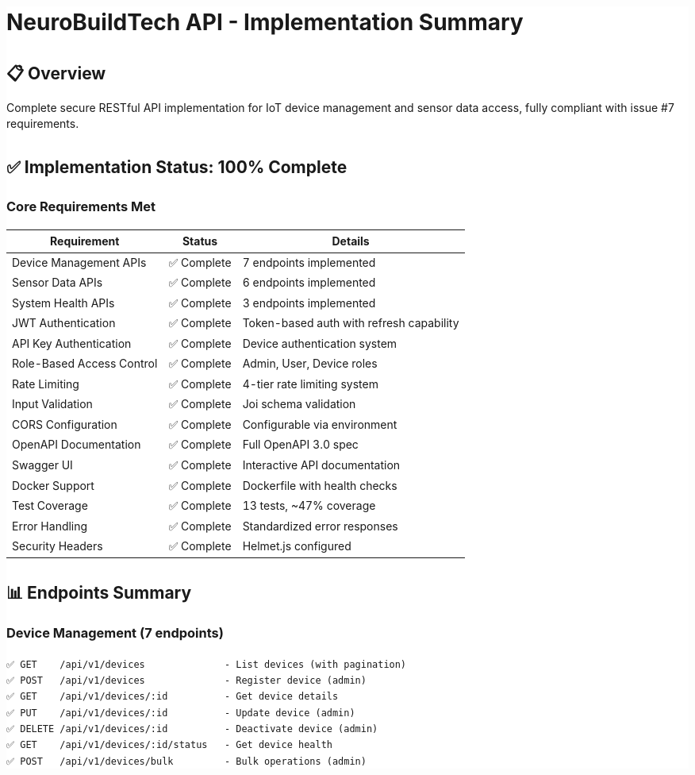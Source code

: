 # NeuroBuildTech API - Implementation Summary

## 📋 Overview

Complete secure RESTful API implementation for IoT device management and sensor data access, fully compliant with issue #7 requirements.

## ✅ Implementation Status: 100% Complete

### Core Requirements Met

| Requirement | Status | Details |
|------------|--------|---------|
| Device Management APIs | ✅ Complete | 7 endpoints implemented |
| Sensor Data APIs | ✅ Complete | 6 endpoints implemented |
| System Health APIs | ✅ Complete | 3 endpoints implemented |
| JWT Authentication | ✅ Complete | Token-based auth with refresh capability |
| API Key Authentication | ✅ Complete | Device authentication system |
| Role-Based Access Control | ✅ Complete | Admin, User, Device roles |
| Rate Limiting | ✅ Complete | 4-tier rate limiting system |
| Input Validation | ✅ Complete | Joi schema validation |
| CORS Configuration | ✅ Complete | Configurable via environment |
| OpenAPI Documentation | ✅ Complete | Full OpenAPI 3.0 spec |
| Swagger UI | ✅ Complete | Interactive API documentation |
| Docker Support | ✅ Complete | Dockerfile with health checks |
| Test Coverage | ✅ Complete | 13 tests, ~47% coverage |
| Error Handling | ✅ Complete | Standardized error responses |
| Security Headers | ✅ Complete | Helmet.js configured |

## 📊 Endpoints Summary

### Device Management (7 endpoints)
```
✅ GET    /api/v1/devices              - List devices (with pagination)
✅ POST   /api/v1/devices              - Register device (admin)
✅ GET    /api/v1/devices/:id          - Get device details
✅ PUT    /api/v1/devices/:id          - Update device (admin)
✅ DELETE /api/v1/devices/:id          - Deactivate device (admin)
✅ GET    /api/v1/devices/:id/status   - Get device health
✅ POST   /api/v1/devices/bulk         - Bulk operations (admin)
```
